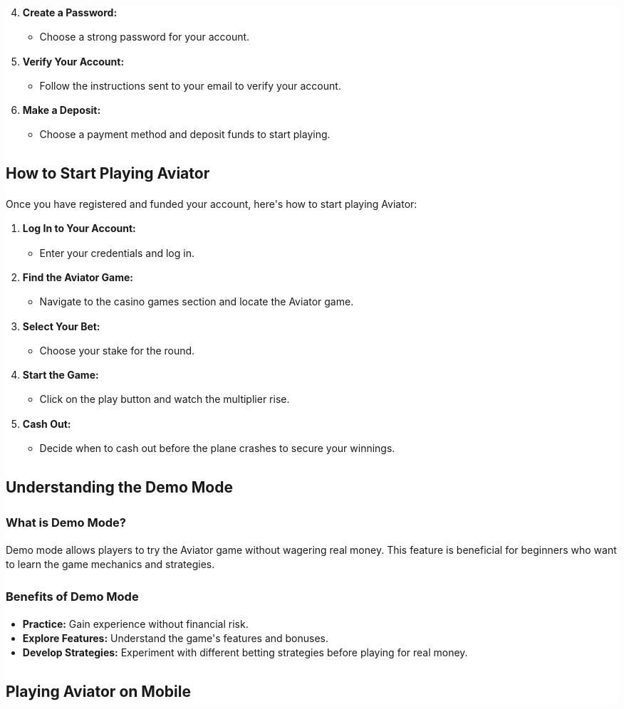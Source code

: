 4.  **Create a Password:**

    -   Choose a strong password for your account.

5.  **Verify Your Account:**

    -   Follow the instructions sent to your email to verify your
        account.

6.  **Make a Deposit:**

    -   Choose a payment method and deposit funds to start playing.

## How to Start Playing Aviator

Once you have registered and funded your account, here's how to start
playing Aviator:

1.  **Log In to Your Account:**

    -   Enter your credentials and log in.

2.  **Find the Aviator Game:**

    -   Navigate to the casino games section and locate the Aviator
        game.

3.  **Select Your Bet:**

    -   Choose your stake for the round.

4.  **Start the Game:**

    -   Click on the play button and watch the multiplier rise.

5.  **Cash Out:**

    -   Decide when to cash out before the plane crashes to secure your
        winnings.

## Understanding the Demo Mode

### What is Demo Mode?

Demo mode allows players to try the Aviator game without wagering real
money. This feature is beneficial for beginners who want to learn the
game mechanics and strategies.

### Benefits of Demo Mode

-   **Practice:** Gain experience without financial risk.
-   **Explore Features:** Understand the game\'s features and bonuses.
-   **Develop Strategies:** Experiment with different betting strategies
    before playing for real money.

## Playing Aviator on Mobile
